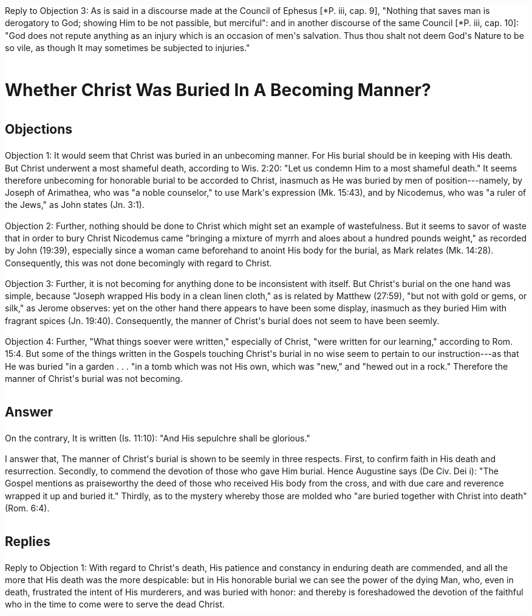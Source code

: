 Reply to Objection 3: As is said in a discourse made at the Council of Ephesus [*P. iii, cap. 9], "Nothing that saves man is derogatory to God; showing Him to be not passible, but merciful": and in another discourse of the same Council [*P. iii, cap. 10]: "God does not repute anything as an injury which is an occasion of men's salvation. Thus thou shalt not deem God's Nature to be so vile, as though It may sometimes be subjected to injuries."
# Whether Christ Was Buried In A Becoming Manner?

## Objections

Objection 1: It would seem that Christ was buried in an unbecoming manner. For His burial should be in keeping with His death. But Christ underwent a most shameful death, according to Wis. 2:20: "Let us condemn Him to a most shameful death." It seems therefore unbecoming for honorable burial to be accorded to Christ, inasmuch as He was buried by men of position---namely, by Joseph of Arimathea, who was "a noble counselor," to use Mark's expression (Mk. 15:43), and by Nicodemus, who was "a ruler of the Jews," as John states (Jn. 3:1).

Objection 2: Further, nothing should be done to Christ which might set an example of wastefulness. But it seems to savor of waste that in order to bury Christ Nicodemus came "bringing a mixture of myrrh and aloes about a hundred pounds weight," as recorded by John (19:39), especially since a woman came beforehand to anoint His body for the burial, as Mark relates (Mk. 14:28). Consequently, this was not done becomingly with regard to Christ.

Objection 3: Further, it is not becoming for anything done to be inconsistent with itself. But Christ's burial on the one hand was simple, because "Joseph wrapped His body in a clean linen cloth," as is related by Matthew (27:59), "but not with gold or gems, or silk," as Jerome observes: yet on the other hand there appears to have been some display, inasmuch as they buried Him with fragrant spices (Jn. 19:40). Consequently, the manner of Christ's burial does not seem to have been seemly.

Objection 4: Further, "What things soever were written," especially of Christ, "were written for our learning," according to Rom. 15:4. But some of the things written in the Gospels touching Christ's burial in no wise seem to pertain to our instruction---as that He was buried "in a garden . . . "in a tomb which was not His own, which was "new," and "hewed out in a rock." Therefore the manner of Christ's burial was not becoming.

## Answer

On the contrary, It is written (Is. 11:10): "And His sepulchre shall be glorious."

I answer that, The manner of Christ's burial is shown to be seemly in three respects. First, to confirm faith in His death and resurrection. Secondly, to commend the devotion of those who gave Him burial. Hence Augustine says (De Civ. Dei i): "The Gospel mentions as praiseworthy the deed of those who received His body from the cross, and with due care and reverence wrapped it up and buried it." Thirdly, as to the mystery whereby those are molded who "are buried together with Christ into death" (Rom. 6:4).

## Replies

Reply to Objection 1: With regard to Christ's death, His patience and constancy in enduring death are commended, and all the more that His death was the more despicable: but in His honorable burial we can see the power of the dying Man, who, even in death, frustrated the intent of His murderers, and was buried with honor: and thereby is foreshadowed the devotion of the faithful who in the time to come were to serve the dead Christ.
